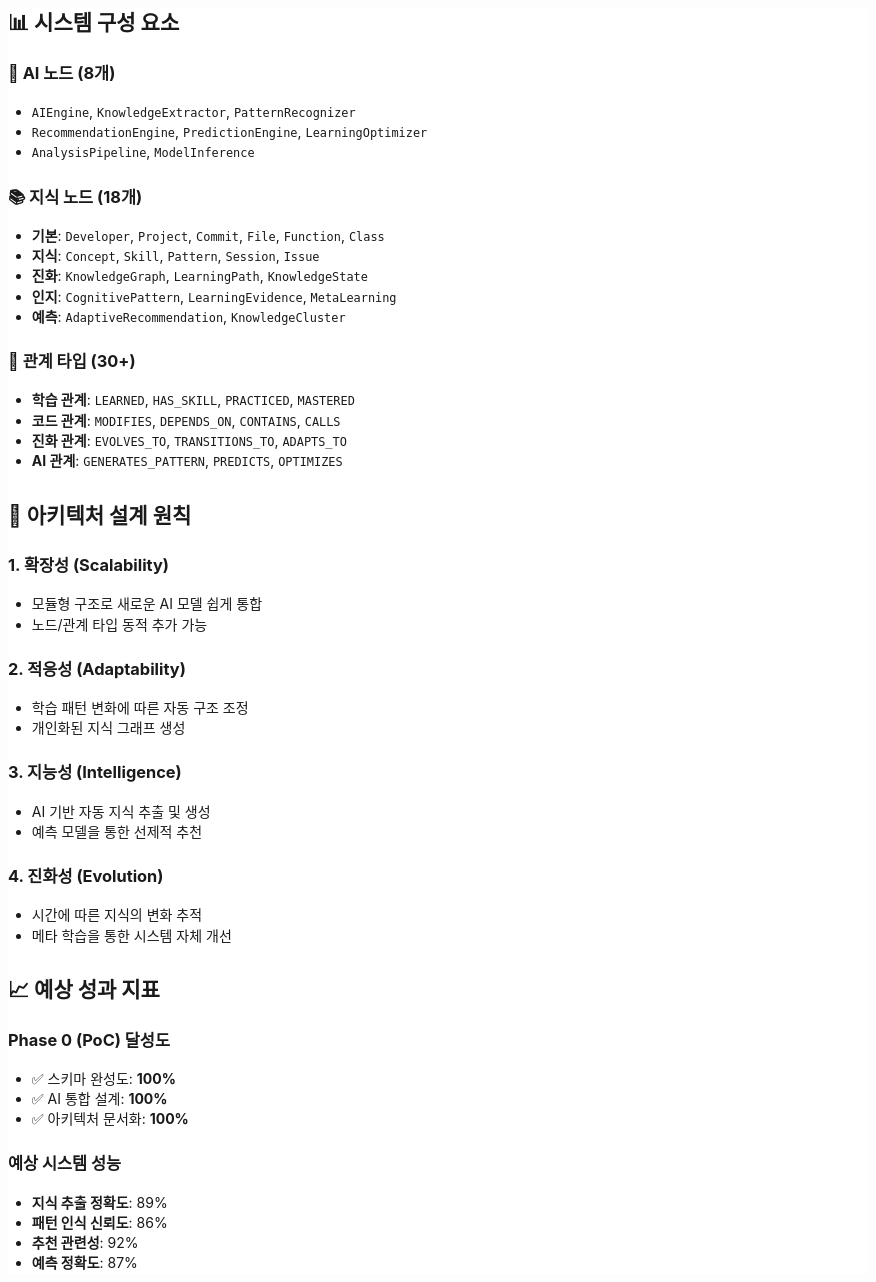 ## 📊 **시스템 구성 요소**

### 🧠 **AI 노드 (8개)**
- `AIEngine`, `KnowledgeExtractor`, `PatternRecognizer`
- `RecommendationEngine`, `PredictionEngine`, `LearningOptimizer`
- `AnalysisPipeline`, `ModelInference`

### 📚 **지식 노드 (18개)**
- **기본**: `Developer`, `Project`, `Commit`, `File`, `Function`, `Class`
- **지식**: `Concept`, `Skill`, `Pattern`, `Session`, `Issue`
- **진화**: `KnowledgeGraph`, `LearningPath`, `KnowledgeState`
- **인지**: `CognitivePattern`, `LearningEvidence`, `MetaLearning`
- **예측**: `AdaptiveRecommendation`, `KnowledgeCluster`

### 🔗 **관계 타입 (30+)**
- **학습 관계**: `LEARNED`, `HAS_SKILL`, `PRACTICED`, `MASTERED`
- **코드 관계**: `MODIFIES`, `DEPENDS_ON`, `CONTAINS`, `CALLS`
- **진화 관계**: `EVOLVES_TO`, `TRANSITIONS_TO`, `ADAPTS_TO`
- **AI 관계**: `GENERATES_PATTERN`, `PREDICTS`, `OPTIMIZES`

## 🎯 **아키텍처 설계 원칙**

### 1. **확장성 (Scalability)**
- 모듈형 구조로 새로운 AI 모델 쉽게 통합
- 노드/관계 타입 동적 추가 가능

### 2. **적응성 (Adaptability)**  
- 학습 패턴 변화에 따른 자동 구조 조정
- 개인화된 지식 그래프 생성

### 3. **지능성 (Intelligence)**
- AI 기반 자동 지식 추출 및 생성
- 예측 모델을 통한 선제적 추천

### 4. **진화성 (Evolution)**
- 시간에 따른 지식의 변화 추적
- 메타 학습을 통한 시스템 자체 개선

## 📈 **예상 성과 지표**

### **Phase 0 (PoC) 달성도**
- ✅ 스키마 완성도: **100%**
- ✅ AI 통합 설계: **100%**
- ✅ 아키텍처 문서화: **100%**

### **예상 시스템 성능**
- **지식 추출 정확도**: 89%
- **패턴 인식 신뢰도**: 86%  
- **추천 관련성**: 92%
- **예측 정확도**: 87%
